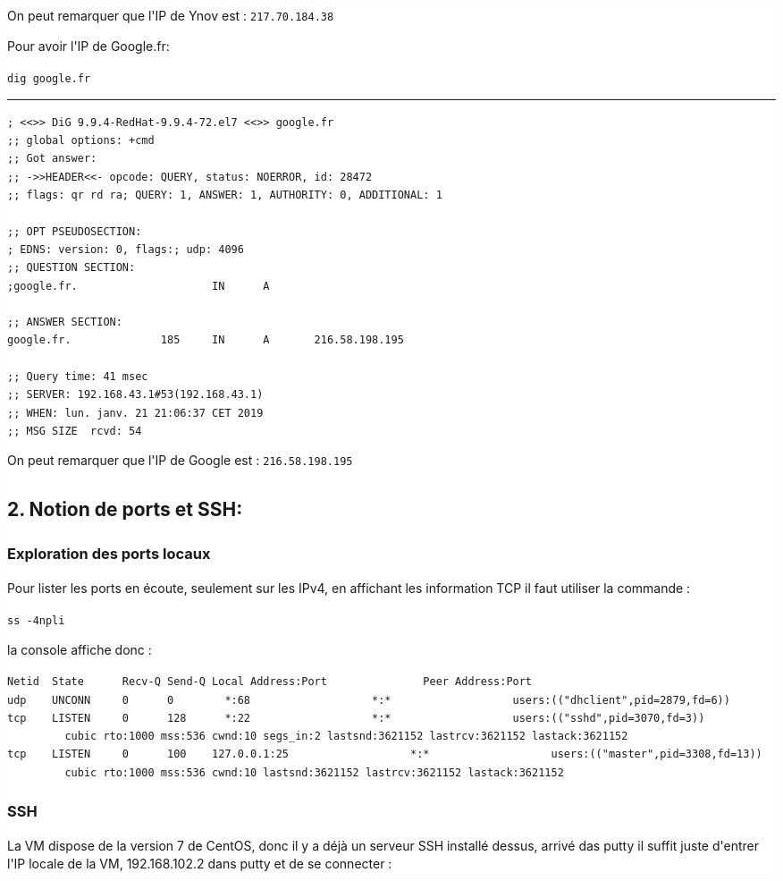 
On peut remarquer que l'IP de Ynov est : `217.70.184.38`

Pour avoir l'IP de Google.fr:

    dig google.fr

---

    ; <<>> DiG 9.9.4-RedHat-9.9.4-72.el7 <<>> google.fr
    ;; global options: +cmd
    ;; Got answer:
    ;; ->>HEADER<<- opcode: QUERY, status: NOERROR, id: 28472
    ;; flags: qr rd ra; QUERY: 1, ANSWER: 1, AUTHORITY: 0, ADDITIONAL: 1
    
    ;; OPT PSEUDOSECTION:
    ; EDNS: version: 0, flags:; udp: 4096
    ;; QUESTION SECTION:
    ;google.fr.                     IN      A
    
    ;; ANSWER SECTION:
    google.fr.              185     IN      A       216.58.198.195
    
    ;; Query time: 41 msec
    ;; SERVER: 192.168.43.1#53(192.168.43.1)
    ;; WHEN: lun. janv. 21 21:06:37 CET 2019
    ;; MSG SIZE  rcvd: 54


On peut remarquer que l'IP de Google est : `216.58.198.195`


## 2. Notion de ports et SSH:

### Exploration des ports locaux

Pour lister les ports en écoute, seulement sur les IPv4, en affichant les information TCP il faut utiliser la commande :

    ss -4npli

la console affiche donc :

    Netid  State      Recv-Q Send-Q Local Address:Port               Peer Address:Port
    udp    UNCONN     0      0        *:68                   *:*                   users:(("dhclient",pid=2879,fd=6))
    tcp    LISTEN     0      128      *:22                   *:*                   users:(("sshd",pid=3070,fd=3))
             cubic rto:1000 mss:536 cwnd:10 segs_in:2 lastsnd:3621152 lastrcv:3621152 lastack:3621152
    tcp    LISTEN     0      100    127.0.0.1:25                   *:*                   users:(("master",pid=3308,fd=13))
             cubic rto:1000 mss:536 cwnd:10 lastsnd:3621152 lastrcv:3621152 lastack:3621152

### SSH

La VM dispose de la version 7 de CentOS, donc il y a déjà un serveur SSH installé dessus, arrivé das putty il suffit juste d'entrer l'IP locale de la VM, 192.168.102.2 dans putty et de se connecter :
